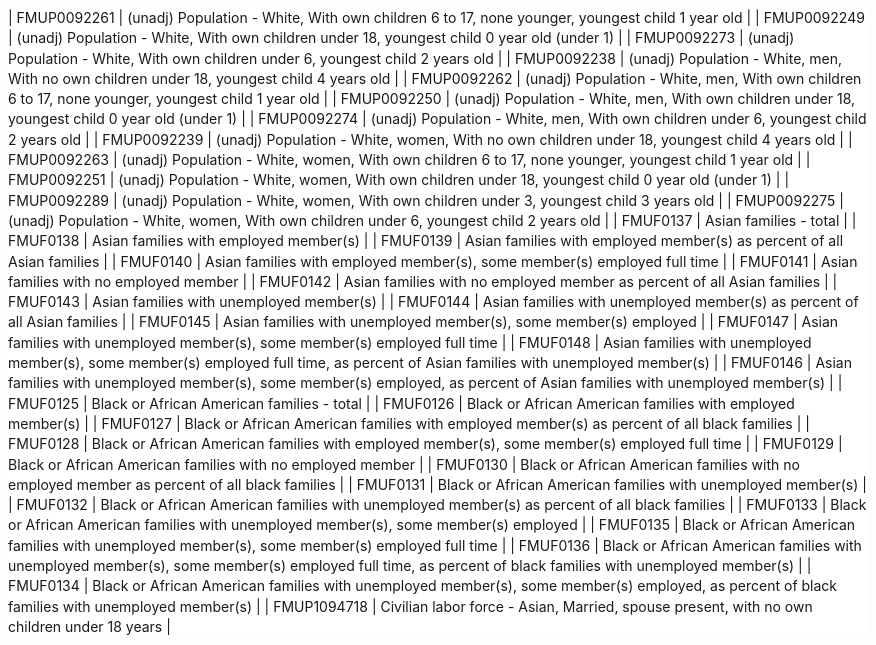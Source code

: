 | FMUP0092261 | (unadj) Population - White, With own children 6 to 17, none younger, youngest child 1 year old |
| FMUP0092249 | (unadj) Population - White, With own children under 18, youngest child 0 year old (under 1) |
| FMUP0092273 | (unadj) Population - White, With own children under 6, youngest child 2 years old |
| FMUP0092238 | (unadj) Population - White, men, With no own children under 18, youngest child 4 years old |
| FMUP0092262 | (unadj) Population - White, men, With own children 6 to 17, none younger, youngest child 1 year old |
| FMUP0092250 | (unadj) Population - White, men, With own children under 18, youngest child 0 year old (under 1) |
| FMUP0092274 | (unadj) Population - White, men, With own children under 6, youngest child 2 years old |
| FMUP0092239 | (unadj) Population - White, women, With no own children under 18, youngest child 4 years old |
| FMUP0092263 | (unadj) Population - White, women, With own children 6 to 17, none younger, youngest child 1 year old |
| FMUP0092251 | (unadj) Population - White, women, With own children under 18, youngest child 0 year old (under 1) |
| FMUP0092289 | (unadj) Population - White, women, With own children under 3, youngest child 3 years old |
| FMUP0092275 | (unadj) Population - White, women, With own children under 6, youngest child 2 years old |
| FMUF0137 | Asian families - total |
| FMUF0138 | Asian families with employed member(s) |
| FMUF0139 | Asian families with employed member(s) as percent of all Asian families |
| FMUF0140 | Asian families with employed member(s), some member(s) employed full time |
| FMUF0141 | Asian families with no employed member |
| FMUF0142 | Asian families with no employed member as percent of all Asian families |
| FMUF0143 | Asian families with unemployed member(s) |
| FMUF0144 | Asian families with unemployed member(s) as percent of all Asian families |
| FMUF0145 | Asian families with unemployed member(s), some member(s) employed |
| FMUF0147 | Asian families with unemployed member(s), some member(s) employed full time |
| FMUF0148 | Asian families with unemployed member(s), some member(s) employed full time, as percent of Asian families with unemployed member(s) |
| FMUF0146 | Asian families with unemployed member(s), some member(s) employed, as percent of Asian families with unemployed member(s) |
| FMUF0125 | Black or African American families - total |
| FMUF0126 | Black or African American families with employed member(s) |
| FMUF0127 | Black or African American families with employed member(s) as percent of all black families |
| FMUF0128 | Black or African American families with employed member(s), some member(s) employed full time |
| FMUF0129 | Black or African American families with no employed member |
| FMUF0130 | Black or African American families with no employed member as percent of all black families |
| FMUF0131 | Black or African American families with unemployed member(s) |
| FMUF0132 | Black or African American families with unemployed member(s) as percent of all black families |
| FMUF0133 | Black or African American families with unemployed member(s), some member(s) employed |
| FMUF0135 | Black or African American families with unemployed member(s), some member(s) employed full time |
| FMUF0136 | Black or African American families with unemployed member(s), some member(s) employed full time, as percent of black families with unemployed member(s) |
| FMUF0134 | Black or African American families with unemployed member(s), some member(s) employed, as percent of black families with unemployed member(s) |
| FMUP1094718 | Civilian labor force - Asian, Married, spouse present, with no own children under 18 years |